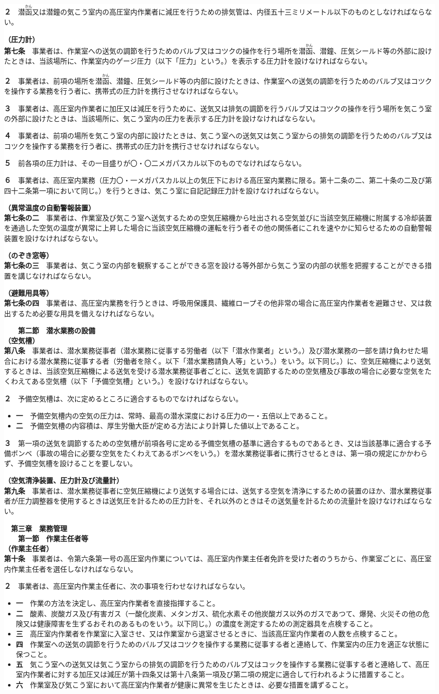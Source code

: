 **２**　潜<ruby>函<rt>かん</rt></ruby>又は潜鐘の気こう室内の高圧室内作業者に減圧を行うための排気管は、内径五十三ミリメートル以下のものとしなければならない。  
  
**（圧力計）**  
**第七条**　事業者は、作業室への送気の調節を行うためのバルブ又はコツクの操作を行う場所を潜<ruby>函<rt>かん</rt></ruby>、潜鐘、圧気シールド等の外部に設けたときは、当該場所に、作業室内のゲージ圧力（以下「圧力」という。）を表示する圧力計を設けなければならない。  
  
**２**　事業者は、前項の場所を潜<ruby>函<rt>かん</rt></ruby>、潜鐘、圧気シールド等の内部に設けたときは、作業室への送気の調節を行うためのバルブ又はコツクを操作する業務を行う者に、携帯式の圧力計を携行させなければならない。  
  
**３**　事業者は、高圧室内作業者に加圧又は減圧を行うために、送気又は排気の調節を行うバルブ又はコツクの操作を行う場所を気こう室の外部に設けたときは、当該場所に、気こう室内の圧力を表示する圧力計を設けなければならない。  
  
**４**　事業者は、前項の場所を気こう室の内部に設けたときは、気こう室への送気又は気こう室からの排気の調節を行うためのバルブ又はコツクを操作する業務を行う者に、携帯式の圧力計を携行させなければならない。  
  
**５**　前各項の圧力計は、その一目盛りが〇・〇二メガパスカル以下のものでなければならない。  
  
**６**　事業者は、高圧室内業務（圧力〇・一メガパスカル以上の気圧下における高圧室内業務に限る。第十二条の二、第二十条の二及び第四十二条第一項において同じ。）を行うときは、気こう室に自記記録圧力計を設けなければならない。  
  
**（異常温度の自動警報装置）**  
**第七条の二**　事業者は、作業室及び気こう室へ送気するための空気圧縮機から吐出される空気並びに当該空気圧縮機に附属する冷却装置を通過した空気の温度が異常に上昇した場合に当該空気圧縮機の運転を行う者その他の関係者にこれを速やかに知らせるための自動警報装置を設けなければならない。  
  
**（のぞき窓等）**  
**第七条の三**　事業者は、気こう室の内部を観察することができる窓を設ける等外部から気こう室の内部の状態を把握することができる措置を講じなければならない。  
  
**（避難用具等）**  
**第七条の四**　事業者は、高圧室内業務を行うときは、呼吸用保護具、繊維ロープその他非常の場合に高圧室内作業者を避難させ、又は救出するため必要な用具を備えなければならない。  
  
&emsp;&emsp;**第二節　潜水業務の設備**  
**（空気槽）**  
**第八条**　事業者は、潜水業務従事者（潜水業務に従事する労働者（以下「潜水作業者」という。）及び潜水業務の一部を請け負わせた場合における潜水業務に従事する者（労働者を除く。以下「潜水業務請負人等」という。）をいう。以下同じ。）に、空気圧縮機により送気するときは、当該空気圧縮機による送気を受ける潜水業務従事者ごとに、送気を調節するための空気槽及び事故の場合に必要な空気をたくわえてある空気槽（以下「予備空気槽」という。）を設けなければならない。  
  
**２**　予備空気槽は、次に定めるところに適合するものでなければならない。  
* **一**　予備空気槽内の空気の圧力は、常時、最高の潜水深度における圧力の一・五倍以上であること。  
* **二**　予備空気槽の内容積は、厚生労働大臣が定める方法により計算した値以上であること。  
  
**３**　第一項の送気を調節するための空気槽が前項各号に定める予備空気槽の基準に適合するものであるとき、又は当該基準に適合する予備ボンベ（事故の場合に必要な空気をたくわえてあるボンベをいう。）を潜水業務従事者に携行させるときは、第一項の規定にかかわらず、予備空気槽を設けることを要しない。  
  
**（空気清浄装置、圧力計及び流量計）**  
**第九条**　事業者は、潜水業務従事者に空気圧縮機により送気する場合には、送気する空気を清浄にするための装置のほか、潜水業務従事者が圧力調整器を使用するときは送気圧を計るための圧力計を、それ以外のときはその送気量を計るための流量計を設けなければならない。  
  
&emsp;**第三章　業務管理**  
&emsp;&emsp;**第一節　作業主任者等**  
**（作業主任者）**  
**第十条**　事業者は、令第六条第一号の高圧室内作業については、高圧室内作業主任者免許を受けた者のうちから、作業室ごとに、高圧室内作業主任者を選任しなければならない。  
  
**２**　事業者は、高圧室内作業主任者に、次の事項を行わせなければならない。  
* **一**　作業の方法を決定し、高圧室内作業者を直接指揮すること。  
* **二**　酸素、炭酸ガス及び有害ガス（一酸化炭素、メタンガス、硫化水素その他炭酸ガス以外のガスであつて、爆発、火災その他の危険又は健康障害を生ずるおそれのあるものをいう。以下同じ。）の濃度を測定するための測定器具を点検すること。  
* **三**　高圧室内作業者を作業室に入室させ、又は作業室から退室させるときに、当該高圧室内作業者の人数を点検すること。  
* **四**　作業室への送気の調節を行うためのバルブ又はコツクを操作する業務に従事する者と連絡して、作業室内の圧力を適正な状態に保つこと。  
* **五**　気こう室への送気又は気こう室からの排気の調節を行うためのバルブ又はコックを操作する業務に従事する者と連絡して、高圧室内作業者に対する加圧又は減圧が第十四条又は第十八条第一項及び第二項の規定に適合して行われるように措置すること。  
* **六**　作業室及び気こう室において高圧室内作業者が健康に異常を生じたときは、必要な措置を講ずること。  
  